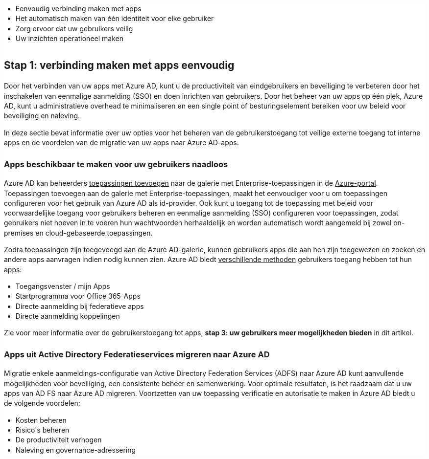 * Eenvoudig verbinding maken met apps
* Het automatisch maken van één identiteit voor elke gebruiker
* Zorg ervoor dat uw gebruikers veilig
* Uw inzichten operationeel maken

## <a name="step-1---connect-to-apps-easily"></a>Stap 1: verbinding maken met apps eenvoudig

Door het verbinden van uw apps met Azure AD, kunt u de productiviteit van eindgebruikers en beveiliging te verbeteren door het inschakelen van eenmalige aanmelding (SSO) en doen inrichten van gebruikers. Door het beheer van uw apps op één plek, Azure AD, kunt u administratieve overhead te minimaliseren en een single point of besturingselement bereiken voor uw beleid voor beveiliging en naleving.

In deze sectie bevat informatie over uw opties voor het beheren van de gebruikerstoegang tot veilige externe toegang tot interne apps en de voordelen van de migratie van uw apps naar Azure AD-apps.

### <a name="make-apps-available-to-your-users-seamlessly"></a>Apps beschikbaar te maken voor uw gebruikers naadloos

Azure AD kan beheerders [toepassingen toevoegen](https://docs.microsoft.com/azure/active-directory/manage-apps/add-application-portal) naar de galerie met Enterprise-toepassingen in de [Azure-portal](https://portal.azure.com/). Toepassingen toevoegen aan de galerie met Enterprise-toepassingen, maakt het eenvoudiger voor u om toepassingen configureren voor het gebruik van Azure AD als id-provider. Ook kunt u toegang tot de toepassing met beleid voor voorwaardelijke toegang voor gebruikers beheren en eenmalige aanmelding (SSO) configureren voor toepassingen, zodat gebruikers niet hoeven in te voeren hun wachtwoorden herhaaldelijk en worden automatisch wordt aangemeld bij zowel on-premises en cloud-gebaseerde toepassingen.

Zodra toepassingen zijn toegevoegd aan de Azure AD-galerie, kunnen gebruikers apps die aan hen zijn toegewezen en zoeken en andere apps aanvragen indien nodig kunnen zien. Azure AD biedt [verschillende methoden](https://docs.microsoft.com/azure/active-directory/manage-apps/end-user-experiences) gebruikers toegang hebben tot hun apps:

* Toegangsvenster / mijn Apps
* Startprogramma voor Office 365-Apps
* Directe aanmelding bij federatieve apps
* Directe aanmelding koppelingen

Zie voor meer informatie over de gebruikerstoegang tot apps, **stap 3: uw gebruikers meer mogelijkheden bieden** in dit artikel.

### <a name="migrate-apps-from-active-directory-federation-services-to-azure-ad"></a>Apps uit Active Directory Federatieservices migreren naar Azure AD

Migratie enkele aanmeldings-configuratie van Active Directory Federation Services (ADFS) naar Azure AD kunt aanvullende mogelijkheden voor beveiliging, een consistente beheer en samenwerking. Voor optimale resultaten, is het raadzaam dat u uw apps van AD FS naar Azure AD migreren. Voortzetten van uw toepassing verificatie en autorisatie te maken in Azure AD biedt u de volgende voordelen:

* Kosten beheren
* Risico's beheren
* De productiviteit verhogen
* Naleving en governance-adressering
